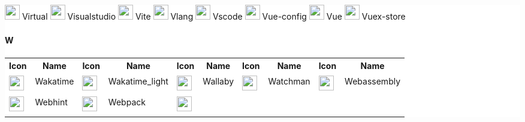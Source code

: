 <td><img width=25px; height=25px src="https://raw.githubusercontent.com/PKief/vscode-material-icon-theme/main/icons/virtual.svg"/></td>
<td>Virtual</td>
</tr>
<tr>
<td><img width=25px; height=25px src="https://raw.githubusercontent.com/PKief/vscode-material-icon-theme/main/icons/visualstudio.svg"/></td>
<td>Visualstudio</td>
<td><img width=25px; height=25px src="https://raw.githubusercontent.com/PKief/vscode-material-icon-theme/main/icons/vite.svg"/></td>
<td>Vite</td>
<td><img width=25px; height=25px src="https://raw.githubusercontent.com/PKief/vscode-material-icon-theme/main/icons/vlang.svg"/></td>
<td>Vlang</td>
<td><img width=25px; height=25px src="https://raw.githubusercontent.com/PKief/vscode-material-icon-theme/main/icons/vscode.svg"/></td>
<td>Vscode</td>
<td><img width=25px; height=25px src="https://raw.githubusercontent.com/PKief/vscode-material-icon-theme/main/icons/vue-config.svg"/></td>
<td>Vue-config</td>
</tr>
<tr>
<td><img width=25px; height=25px src="https://raw.githubusercontent.com/PKief/vscode-material-icon-theme/main/icons/vue.svg"/></td>
<td>Vue</td>
<td><img width=25px; height=25px src="https://raw.githubusercontent.com/PKief/vscode-material-icon-theme/main/icons/vuex-store.svg"/></td>
<td>Vuex-store</td>
</table>

#### W
<table>
<tr>
<th>Icon</th>
<th>Name</th>
<th>Icon</th>
<th>Name</th>
<th>Icon</th>
<th>Name</th>
<th>Icon</th>
<th>Name</th>
<th>Icon</th>
<th>Name</th>
</tr>
<tr>
<td><img width=25px; height=25px src="https://raw.githubusercontent.com/PKief/vscode-material-icon-theme/main/icons/wakatime.svg"/></td>
<td>Wakatime</td>
<td><img width=25px; height=25px src="https://raw.githubusercontent.com/PKief/vscode-material-icon-theme/main/icons/wakatime_light.svg"/></td>
<td>Wakatime_light</td>
<td><img width=25px; height=25px src="https://raw.githubusercontent.com/PKief/vscode-material-icon-theme/main/icons/wallaby.svg"/></td>
<td>Wallaby</td>
<td><img width=25px; height=25px src="https://raw.githubusercontent.com/PKief/vscode-material-icon-theme/main/icons/watchman.svg"/></td>
<td>Watchman</td>
<td><img width=25px; height=25px src="https://raw.githubusercontent.com/PKief/vscode-material-icon-theme/main/icons/webassembly.svg"/></td>
<td>Webassembly</td>
</tr>
<tr>
<td><img width=25px; height=25px src="https://raw.githubusercontent.com/PKief/vscode-material-icon-theme/main/icons/webhint.svg"/></td>
<td>Webhint</td>
<td><img width=25px; height=25px src="https://raw.githubusercontent.com/PKief/vscode-material-icon-theme/main/icons/webpack.svg"/></td>
<td>Webpack</td>
<td><img width=25px; height=25px src="https://raw.githubusercontent.com/PKief/vscode-material-icon-theme/main/icons/wepy.svg"/></td>
